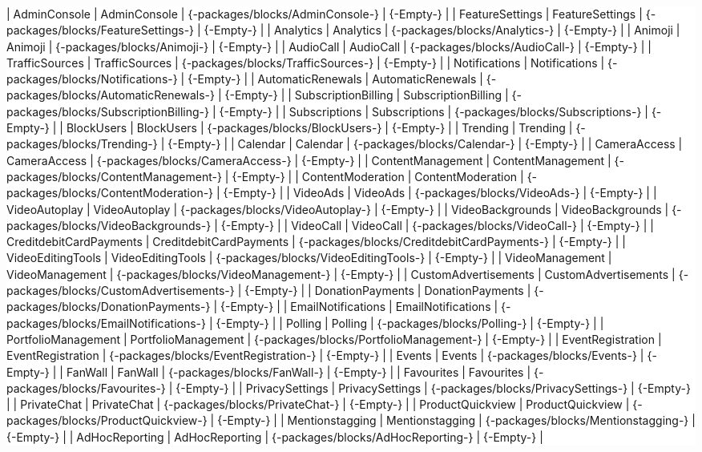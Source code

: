 | AdminConsole      | AdminConsole      | {-packages/blocks/AdminConsole-} | {-Empty-} |
| FeatureSettings      | FeatureSettings      | {-packages/blocks/FeatureSettings-} | {-Empty-} |
| Analytics      | Analytics      | {-packages/blocks/Analytics-} | {-Empty-} |
| Animoji      | Animoji      | {-packages/blocks/Animoji-} | {-Empty-} |
| AudioCall      | AudioCall      | {-packages/blocks/AudioCall-} | {-Empty-} |
| TrafficSources      | TrafficSources      | {-packages/blocks/TrafficSources-} | {-Empty-} |
| Notifications      | Notifications      | {-packages/blocks/Notifications-} | {-Empty-} |
| AutomaticRenewals      | AutomaticRenewals      | {-packages/blocks/AutomaticRenewals-} | {-Empty-} |
| SubscriptionBilling      | SubscriptionBilling      | {-packages/blocks/SubscriptionBilling-} | {-Empty-} |
| Subscriptions      | Subscriptions      | {-packages/blocks/Subscriptions-} | {-Empty-} |
| BlockUsers      | BlockUsers      | {-packages/blocks/BlockUsers-} | {-Empty-} |
| Trending      | Trending      | {-packages/blocks/Trending-} | {-Empty-} |
| Calendar      | Calendar      | {-packages/blocks/Calendar-} | {-Empty-} |
| CameraAccess      | CameraAccess      | {-packages/blocks/CameraAccess-} | {-Empty-} |
| ContentManagement      | ContentManagement      | {-packages/blocks/ContentManagement-} | {-Empty-} |
| ContentModeration      | ContentModeration      | {-packages/blocks/ContentModeration-} | {-Empty-} |
| VideoAds      | VideoAds      | {-packages/blocks/VideoAds-} | {-Empty-} |
| VideoAutoplay      | VideoAutoplay      | {-packages/blocks/VideoAutoplay-} | {-Empty-} |
| VideoBackgrounds      | VideoBackgrounds      | {-packages/blocks/VideoBackgrounds-} | {-Empty-} |
| VideoCall      | VideoCall      | {-packages/blocks/VideoCall-} | {-Empty-} |
| CreditdebitCardPayments      | CreditdebitCardPayments      | {-packages/blocks/CreditdebitCardPayments-} | {-Empty-} |
| VideoEditingTools      | VideoEditingTools      | {-packages/blocks/VideoEditingTools-} | {-Empty-} |
| VideoManagement      | VideoManagement      | {-packages/blocks/VideoManagement-} | {-Empty-} |
| CustomAdvertisements      | CustomAdvertisements      | {-packages/blocks/CustomAdvertisements-} | {-Empty-} |
| DonationPayments      | DonationPayments      | {-packages/blocks/DonationPayments-} | {-Empty-} |
| EmailNotifications      | EmailNotifications      | {-packages/blocks/EmailNotifications-} | {-Empty-} |
| Polling      | Polling      | {-packages/blocks/Polling-} | {-Empty-} |
| PortfolioManagement      | PortfolioManagement      | {-packages/blocks/PortfolioManagement-} | {-Empty-} |
| EventRegistration      | EventRegistration      | {-packages/blocks/EventRegistration-} | {-Empty-} |
| Events      | Events      | {-packages/blocks/Events-} | {-Empty-} |
| FanWall      | FanWall      | {-packages/blocks/FanWall-} | {-Empty-} |
| Favourites      | Favourites      | {-packages/blocks/Favourites-} | {-Empty-} |
| PrivacySettings      | PrivacySettings      | {-packages/blocks/PrivacySettings-} | {-Empty-} |
| PrivateChat      | PrivateChat      | {-packages/blocks/PrivateChat-} | {-Empty-} |
| ProductQuickview      | ProductQuickview      | {-packages/blocks/ProductQuickview-} | {-Empty-} |
| Mentionstagging      | Mentionstagging      | {-packages/blocks/Mentionstagging-} | {-Empty-} |
| AdHocReporting      | AdHocReporting      | {-packages/blocks/AdHocReporting-} | {-Empty-} |